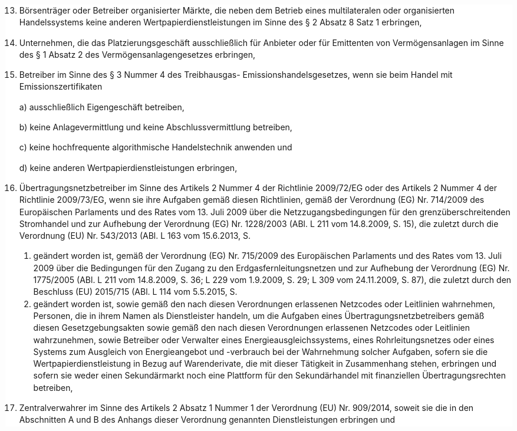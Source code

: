 
13. Börsenträger oder Betreiber organisierter Märkte, die neben dem
    Betrieb eines multilateralen oder organisierten Handelssystems keine
    anderen Wertpapierdienstleistungen im Sinne des § 2 Absatz 8 Satz 1
    erbringen,


14. Unternehmen, die das Platzierungsgeschäft ausschließlich für Anbieter
    oder für Emittenten von Vermögensanlagen im Sinne des § 1 Absatz 2 des
    Vermögensanlagengesetzes erbringen,


15. Betreiber im Sinne des § 3 Nummer 4 des Treibhausgas-
    Emissionshandelsgesetzes, wenn sie beim Handel mit
    Emissionszertifikaten

    a)  ausschließlich Eigengeschäft betreiben,


    b)  keine Anlagevermittlung und keine Abschlussvermittlung betreiben,


    c)  keine hochfrequente algorithmische Handelstechnik anwenden und


    d)  keine anderen Wertpapierdienstleistungen erbringen,





16. Übertragungsnetzbetreiber im Sinne des Artikels 2 Nummer 4 der
    Richtlinie 2009/72/EG oder des Artikels 2 Nummer 4 der Richtlinie
    2009/73/EG, wenn sie ihre Aufgaben gemäß diesen Richtlinien, gemäß der
    Verordnung (EG) Nr. 714/2009 des Europäischen Parlaments und des Rates
    vom 13. Juli 2009 über die Netzzugangsbedingungen für den
    grenzüberschreitenden Stromhandel und zur Aufhebung der Verordnung
    (EG) Nr. 1228/2003 (ABl. L 211 vom 14.8.2009, S. 15), die zuletzt
    durch die Verordnung (EU) Nr. 543/2013 (ABl. L 163 vom 15.6.2013, S.
    1) geändert worden ist, gemäß der Verordnung (EG) Nr. 715/2009 des
    Europäischen Parlaments und des Rates vom 13. Juli 2009 über die
    Bedingungen für den Zugang zu den Erdgasfernleitungsnetzen und zur
    Aufhebung der Verordnung (EG) Nr. 1775/2005 (ABl. L 211 vom 14.8.2009,
    S. 36; L 229 vom 1.9.2009, S. 29; L 309 vom 24.11.2009, S. 87), die
    zuletzt durch den Beschluss (EU) 2015/715 (ABl. L 114 vom 5.5.2015, S.
    9) geändert worden ist, sowie gemäß den nach diesen Verordnungen
    erlassenen Netzcodes oder Leitlinien wahrnehmen, Personen, die in
    ihrem Namen als Dienstleister handeln, um die Aufgaben eines
    Übertragungsnetzbetreibers gemäß diesen Gesetzgebungsakten sowie gemäß
    den nach diesen Verordnungen erlassenen Netzcodes oder Leitlinien
    wahrzunehmen, sowie Betreiber oder Verwalter eines
    Energieausgleichssystems, eines Rohrleitungsnetzes oder eines Systems
    zum Ausgleich von Energieangebot und -verbrauch bei der Wahrnehmung
    solcher Aufgaben, sofern sie die Wertpapierdienstleistung in Bezug auf
    Warenderivate, die mit dieser Tätigkeit in Zusammenhang stehen,
    erbringen und sofern sie weder einen Sekundärmarkt noch eine Plattform
    für den Sekundärhandel mit finanziellen Übertragungsrechten betreiben,


17. Zentralverwahrer im Sinne des Artikels 2 Absatz 1 Nummer 1 der
    Verordnung (EU) Nr. 909/2014, soweit sie die in den Abschnitten A und
    B des Anhangs dieser Verordnung genannten Dienstleistungen erbringen
    und
